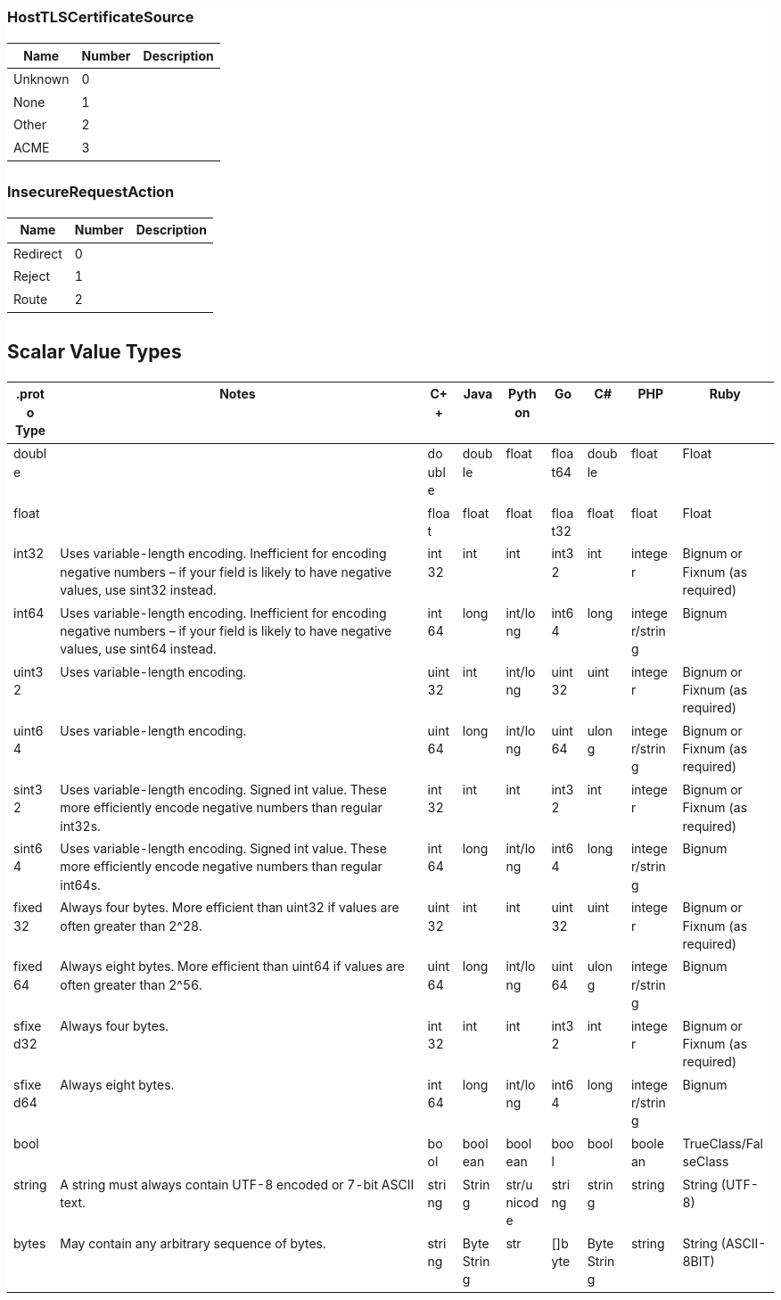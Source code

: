 

<a name="getambassador.io.v2.HostTLSCertificateSource"></a>

### HostTLSCertificateSource


| Name | Number | Description |
| ---- | ------ | ----------- |
| Unknown | 0 |  |
| None | 1 |  |
| Other | 2 |  |
| ACME | 3 |  |



<a name="getambassador.io.v2.InsecureRequestAction"></a>

### InsecureRequestAction


| Name | Number | Description |
| ---- | ------ | ----------- |
| Redirect | 0 |  |
| Reject | 1 |  |
| Route | 2 |  |


 

 

 



## Scalar Value Types

| .proto Type | Notes | C++ | Java | Python | Go | C# | PHP | Ruby |
| ----------- | ----- | --- | ---- | ------ | -- | -- | --- | ---- |
| <a name="double" /> double |  | double | double | float | float64 | double | float | Float |
| <a name="float" /> float |  | float | float | float | float32 | float | float | Float |
| <a name="int32" /> int32 | Uses variable-length encoding. Inefficient for encoding negative numbers – if your field is likely to have negative values, use sint32 instead. | int32 | int | int | int32 | int | integer | Bignum or Fixnum (as required) |
| <a name="int64" /> int64 | Uses variable-length encoding. Inefficient for encoding negative numbers – if your field is likely to have negative values, use sint64 instead. | int64 | long | int/long | int64 | long | integer/string | Bignum |
| <a name="uint32" /> uint32 | Uses variable-length encoding. | uint32 | int | int/long | uint32 | uint | integer | Bignum or Fixnum (as required) |
| <a name="uint64" /> uint64 | Uses variable-length encoding. | uint64 | long | int/long | uint64 | ulong | integer/string | Bignum or Fixnum (as required) |
| <a name="sint32" /> sint32 | Uses variable-length encoding. Signed int value. These more efficiently encode negative numbers than regular int32s. | int32 | int | int | int32 | int | integer | Bignum or Fixnum (as required) |
| <a name="sint64" /> sint64 | Uses variable-length encoding. Signed int value. These more efficiently encode negative numbers than regular int64s. | int64 | long | int/long | int64 | long | integer/string | Bignum |
| <a name="fixed32" /> fixed32 | Always four bytes. More efficient than uint32 if values are often greater than 2^28. | uint32 | int | int | uint32 | uint | integer | Bignum or Fixnum (as required) |
| <a name="fixed64" /> fixed64 | Always eight bytes. More efficient than uint64 if values are often greater than 2^56. | uint64 | long | int/long | uint64 | ulong | integer/string | Bignum |
| <a name="sfixed32" /> sfixed32 | Always four bytes. | int32 | int | int | int32 | int | integer | Bignum or Fixnum (as required) |
| <a name="sfixed64" /> sfixed64 | Always eight bytes. | int64 | long | int/long | int64 | long | integer/string | Bignum |
| <a name="bool" /> bool |  | bool | boolean | boolean | bool | bool | boolean | TrueClass/FalseClass |
| <a name="string" /> string | A string must always contain UTF-8 encoded or 7-bit ASCII text. | string | String | str/unicode | string | string | string | String (UTF-8) |
| <a name="bytes" /> bytes | May contain any arbitrary sequence of bytes. | string | ByteString | str | []byte | ByteString | string | String (ASCII-8BIT) |

